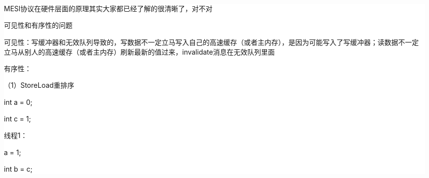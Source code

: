 MESI协议在硬件层面的原理其实大家都已经了解的很清晰了，对不对

可见性和有序性的问题

可见性：写缓冲器和无效队列导致的，写数据不一定立马写入自己的高速缓存（或者主内存），是因为可能写入了写缓冲器；读数据不一定立马从别人的高速缓存（或者主内存）刷新最新的值过来，invalidate消息在无效队列里面

有序性：

（1）StoreLoad重排序

int a = 0;

int c = 1;

线程1：

a = 1;

int b = c;

